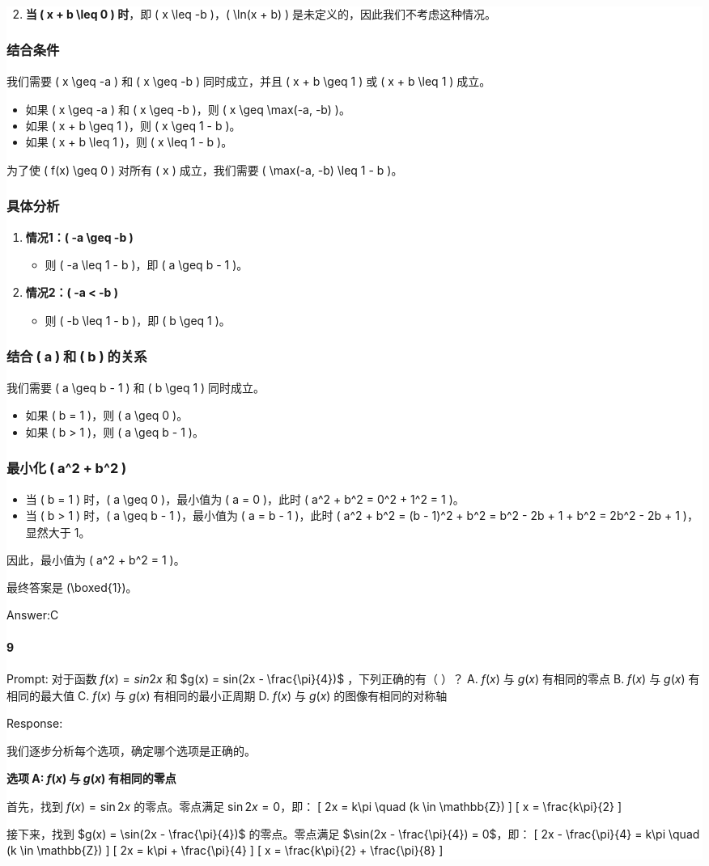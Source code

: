 2. **当 \( x + b \leq 0 \) 时**，即 \( x \leq -b \)，\( \ln(x + b) \) 是未定义的，因此我们不考虑这种情况。

### 结合条件
我们需要 \( x \geq -a \) 和 \( x \geq -b \) 同时成立，并且 \( x + b \geq 1 \) 或 \( x + b \leq 1 \) 成立。

- 如果 \( x \geq -a \) 和 \( x \geq -b \)，则 \( x \geq \max(-a, -b) \)。
- 如果 \( x + b \geq 1 \)，则 \( x \geq 1 - b \)。
- 如果 \( x + b \leq 1 \)，则 \( x \leq 1 - b \)。

为了使 \( f(x) \geq 0 \) 对所有 \( x \) 成立，我们需要 \( \max(-a, -b) \leq 1 - b \)。

### 具体分析
1. **情况1：\( -a \geq -b \)**
   - 则 \( -a \leq 1 - b \)，即 \( a \geq b - 1 \)。

2. **情况2：\( -a < -b \)**
   - 则 \( -b \leq 1 - b \)，即 \( b \geq 1 \)。

### 结合 \( a \) 和 \( b \) 的关系
我们需要 \( a \geq b - 1 \) 和 \( b \geq 1 \) 同时成立。

- 如果 \( b = 1 \)，则 \( a \geq 0 \)。
- 如果 \( b > 1 \)，则 \( a \geq b - 1 \)。

### 最小化 \( a^2 + b^2 \)
- 当 \( b = 1 \) 时，\( a \geq 0 \)，最小值为 \( a = 0 \)，此时 \( a^2 + b^2 = 0^2 + 1^2 = 1 \)。
- 当 \( b > 1 \) 时，\( a \geq b - 1 \)，最小值为 \( a = b - 1 \)，此时 \( a^2 + b^2 = (b - 1)^2 + b^2 = b^2 - 2b + 1 + b^2 = 2b^2 - 2b + 1 \)，显然大于 1。

因此，最小值为 \( a^2 + b^2 = 1 \)。

最终答案是 \(\boxed{1}\)。

Answer:C

#### 9
Prompt: 对于函数 $f(x) = sin 2x$ 和 $g(x) = sin(2x - \frac{\pi}{4})$ ，下列正确的有（ ）？
A. $f(x)$ 与 $g(x)$ 有相同的零点
B. $f(x)$ 与 $g(x)$ 有相同的最大值
C. $f(x)$ 与 $g(x)$ 有相同的最小正周期
D. $f(x)$ 与 $g(x)$ 的图像有相同的对称轴

Response:

我们逐步分析每个选项，确定哪个选项是正确的。

**选项 A: $f(x)$ 与 $g(x)$ 有相同的零点**

首先，找到 $f(x) = \sin 2x$ 的零点。零点满足 $\sin 2x = 0$，即：
\[ 2x = k\pi \quad (k \in \mathbb{Z}) \]
\[ x = \frac{k\pi}{2} \]

接下来，找到 $g(x) = \sin(2x - \frac{\pi}{4})$ 的零点。零点满足 $\sin(2x - \frac{\pi}{4}) = 0$，即：
\[ 2x - \frac{\pi}{4} = k\pi \quad (k \in \mathbb{Z}) \]
\[ 2x = k\pi + \frac{\pi}{4} \]
\[ x = \frac{k\pi}{2} + \frac{\pi}{8} \]
